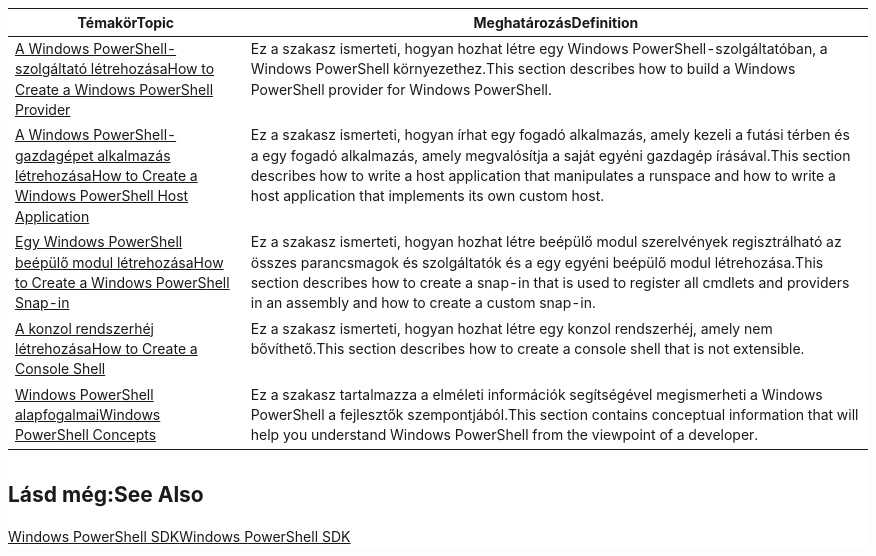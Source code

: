 |<span data-ttu-id="d0de6-172">Témakör</span><span class="sxs-lookup"><span data-stu-id="d0de6-172">Topic</span></span>|<span data-ttu-id="d0de6-173">Meghatározás</span><span class="sxs-lookup"><span data-stu-id="d0de6-173">Definition</span></span>|
|-----------|----------------|
|[<span data-ttu-id="d0de6-174">A Windows PowerShell-szolgáltató létrehozása</span><span class="sxs-lookup"><span data-stu-id="d0de6-174">How to Create a Windows PowerShell Provider</span></span>](./how-to-create-a-windows-powershell-provider.md)|<span data-ttu-id="d0de6-175">Ez a szakasz ismerteti, hogyan hozhat létre egy Windows PowerShell-szolgáltatóban, a Windows PowerShell környezethez.</span><span class="sxs-lookup"><span data-stu-id="d0de6-175">This section describes how to build a Windows PowerShell provider for Windows PowerShell.</span></span>|
|[<span data-ttu-id="d0de6-176">A Windows PowerShell-gazdagépet alkalmazás létrehozása</span><span class="sxs-lookup"><span data-stu-id="d0de6-176">How to Create a Windows PowerShell Host Application</span></span>](http://msdn.microsoft.com/en-us/d31355c9-a270-4b09-8f0c-35a7392a7d07)|<span data-ttu-id="d0de6-177">Ez a szakasz ismerteti, hogyan írhat egy fogadó alkalmazás, amely kezeli a futási térben és a egy fogadó alkalmazás, amely megvalósítja a saját egyéni gazdagép írásával.</span><span class="sxs-lookup"><span data-stu-id="d0de6-177">This section describes how to write a host application that manipulates a runspace and how to write a host application that implements its own custom host.</span></span>|
|[<span data-ttu-id="d0de6-178">Egy Windows PowerShell beépülő modul létrehozása</span><span class="sxs-lookup"><span data-stu-id="d0de6-178">How to Create a Windows PowerShell Snap-in</span></span>](../cmdlet/how-to-create-a-windows-powershell-snap-in.md)|<span data-ttu-id="d0de6-179">Ez a szakasz ismerteti, hogyan hozhat létre beépülő modul szerelvények regisztrálható az összes parancsmagok és szolgáltatók és a egy egyéni beépülő modul létrehozása.</span><span class="sxs-lookup"><span data-stu-id="d0de6-179">This section describes how to create a snap-in that is used to register all cmdlets and providers in an assembly and how to create a custom snap-in.</span></span>|
|[<span data-ttu-id="d0de6-180">A konzol rendszerhéj létrehozása</span><span class="sxs-lookup"><span data-stu-id="d0de6-180">How to Create a Console Shell</span></span>](./how-to-create-a-console-shell.md)|<span data-ttu-id="d0de6-181">Ez a szakasz ismerteti, hogyan hozhat létre egy konzol rendszerhéj, amely nem bővíthető.</span><span class="sxs-lookup"><span data-stu-id="d0de6-181">This section describes how to create a console shell that is not extensible.</span></span>|
|[<span data-ttu-id="d0de6-182">Windows PowerShell alapfogalmai</span><span class="sxs-lookup"><span data-stu-id="d0de6-182">Windows PowerShell Concepts</span></span>](./windows-powershell-concepts.md)|<span data-ttu-id="d0de6-183">Ez a szakasz tartalmazza a elméleti információk segítségével megismerheti a Windows PowerShell a fejlesztők szempontjából.</span><span class="sxs-lookup"><span data-stu-id="d0de6-183">This section contains conceptual information that will help you understand Windows PowerShell from the viewpoint of a developer.</span></span>|

## <a name="see-also"></a><span data-ttu-id="d0de6-184">Lásd még:</span><span class="sxs-lookup"><span data-stu-id="d0de6-184">See Also</span></span>

[<span data-ttu-id="d0de6-185">Windows PowerShell SDK</span><span class="sxs-lookup"><span data-stu-id="d0de6-185">Windows PowerShell SDK</span></span>](../windows-powershell-reference.md)
